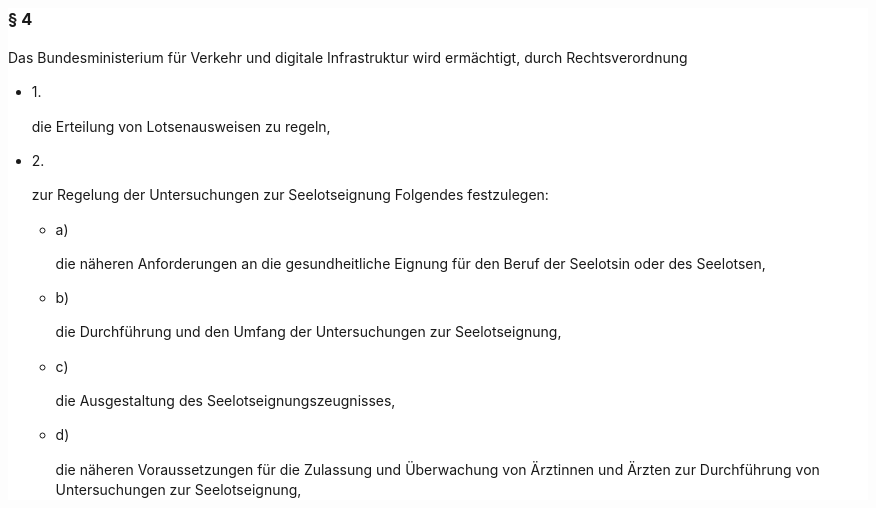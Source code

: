 ### § 4  

<div>

<div class="jnhtml">

<div>

<div class="jurAbsatz">

Das Bundesministerium für Verkehr und digitale Infrastruktur wird
ermächtigt, durch Rechtsverordnung

  - 1\.
    
    <div style="">
    
    die Erteilung von Lotsenausweisen zu regeln,
    
    </div>

  - 2\.
    
    <div style="">
    
    zur Regelung der Untersuchungen zur Seelotseignung Folgendes
    festzulegen:
    
      - a)
        
        <div style="">
        
        die näheren Anforderungen an die gesundheitliche Eignung für den
        Beruf der Seelotsin oder des Seelotsen,
        
        </div>
    
      - b)
        
        <div style="">
        
        die Durchführung und den Umfang der Untersuchungen zur
        Seelotseignung,
        
        </div>
    
      - c)
        
        <div style="">
        
        die Ausgestaltung des Seelotseignungszeugnisses,
        
        </div>
    
      - d)
        
        <div style="">
        
        die näheren Voraussetzungen für die Zulassung und Überwachung
        von Ärztinnen und Ärzten zur Durchführung von Untersuchungen zur
        Seelotseignung,
        
        </div>
    
